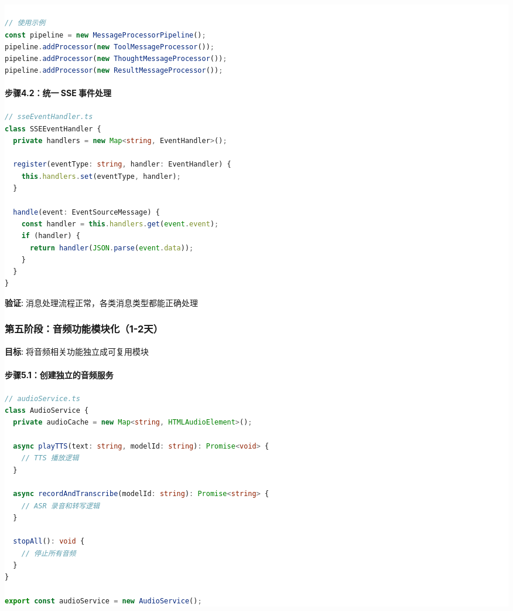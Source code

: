 ```typescript

// 使用示例
const pipeline = new MessageProcessorPipeline();
pipeline.addProcessor(new ToolMessageProcessor());
pipeline.addProcessor(new ThoughtMessageProcessor());
pipeline.addProcessor(new ResultMessageProcessor());
```

#### 步骤4.2：统一 SSE 事件处理
```typescript
// sseEventHandler.ts
class SSEEventHandler {
  private handlers = new Map<string, EventHandler>();
  
  register(eventType: string, handler: EventHandler) {
    this.handlers.set(eventType, handler);
  }
  
  handle(event: EventSourceMessage) {
    const handler = this.handlers.get(event.event);
    if (handler) {
      return handler(JSON.parse(event.data));
    }
  }
}
```

**验证**: 消息处理流程正常，各类消息类型都能正确处理

### 第五阶段：音频功能模块化（1-2天）
**目标**: 将音频相关功能独立成可复用模块

#### 步骤5.1：创建独立的音频服务
```typescript
// audioService.ts
class AudioService {
  private audioCache = new Map<string, HTMLAudioElement>();
  
  async playTTS(text: string, modelId: string): Promise<void> {
    // TTS 播放逻辑
  }
  
  async recordAndTranscribe(modelId: string): Promise<string> {
    // ASR 录音和转写逻辑
  }
  
  stopAll(): void {
    // 停止所有音频
  }
}

export const audioService = new AudioService();
```
